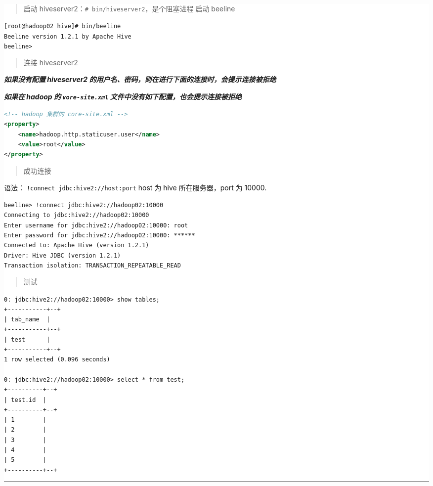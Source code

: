 > 启动 hiveserver2：`# bin/hiveserver2`，是个阻塞进程
> 启动 beeline
```
[root@hadoop02 hive]# bin/beeline 
Beeline version 1.2.1 by Apache Hive
beeline> 
```

> 连接 hiveserver2

***如果没有配置 hiveserver2 的用户名、密码，则在进行下面的连接时，会提示连接被拒绝***

***如果在 hadoop 的 `vore-site.xml` 文件中没有如下配置，也会提示连接被拒绝***

```xml
<!-- hadoop 集群的 core-site.xml -->
<property>
    <name>hadoop.http.staticuser.user</name>
    <value>root</value>
</property>
```

> 成功连接

语法： `!connect jdbc:hive2://host:port`
host 为 hive 所在服务器，port 为 10000.

```
beeline> !connect jdbc:hive2://hadoop02:10000
Connecting to jdbc:hive2://hadoop02:10000
Enter username for jdbc:hive2://hadoop02:10000: root
Enter password for jdbc:hive2://hadoop02:10000: ******
Connected to: Apache Hive (version 1.2.1)
Driver: Hive JDBC (version 1.2.1)
Transaction isolation: TRANSACTION_REPEATABLE_READ
```

> 测试

```
0: jdbc:hive2://hadoop02:10000> show tables;
+-----------+--+
| tab_name  |
+-----------+--+
| test      |
+-----------+--+
1 row selected (0.096 seconds)

0: jdbc:hive2://hadoop02:10000> select * from test;
+----------+--+
| test.id  |
+----------+--+
| 1        |
| 2        |
| 3        |
| 4        |
| 5        |
+----------+--+
```

---